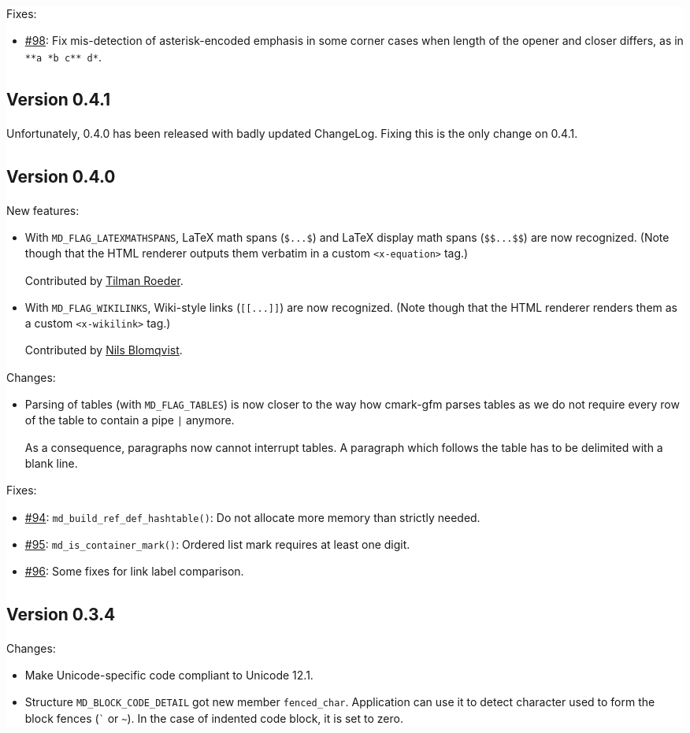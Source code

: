 Fixes:

 * [#98](https://github.com/mity/md4c/issues/98):
   Fix mis-detection of asterisk-encoded emphasis in some corner cases when
   length of the opener and closer differs, as in `**a *b c** d*`.


## Version 0.4.1

Unfortunately, 0.4.0 has been released with badly updated ChangeLog. Fixing
this is the only change on 0.4.1.


## Version 0.4.0

New features:

 * With `MD_FLAG_LATEXMATHSPANS`, LaTeX math spans (`$...$`) and LaTeX display
   math spans (`$$...$$`) are now recognized. (Note though that the HTML
   renderer outputs them verbatim in a custom `<x-equation>` tag.)

   Contributed by [Tilman Roeder](https://github.com/dyedgreen).

 * With `MD_FLAG_WIKILINKS`, Wiki-style links (`[[...]]`) are now recognized.
   (Note though that the HTML renderer renders them as a custom `<x-wikilink>`
   tag.)

   Contributed by [Nils Blomqvist](https://github.com/niblo).

Changes:

 * Parsing of tables (with `MD_FLAG_TABLES`) is now closer to the way how
   cmark-gfm parses tables as we do not require every row of the table to
   contain a pipe `|` anymore.

   As a consequence, paragraphs now cannot interrupt tables. A paragraph which
   follows the table has to be delimited with a blank line.

Fixes:

 * [#94](https://github.com/mity/md4c/issues/94):
   `md_build_ref_def_hashtable()`: Do not allocate more memory than strictly
   needed.

 * [#95](https://github.com/mity/md4c/issues/95):
   `md_is_container_mark()`: Ordered list mark requires at least one digit.

 * [#96](https://github.com/mity/md4c/issues/96):
   Some fixes for link label comparison.


## Version 0.3.4

Changes:

 * Make Unicode-specific code compliant to Unicode 12.1.

 * Structure `MD_BLOCK_CODE_DETAIL` got new member `fenced_char`. Application
   can use it to detect character used to form the block fences (`` ` `` or
   `~`). In the case of indented code block, it is set to zero.
